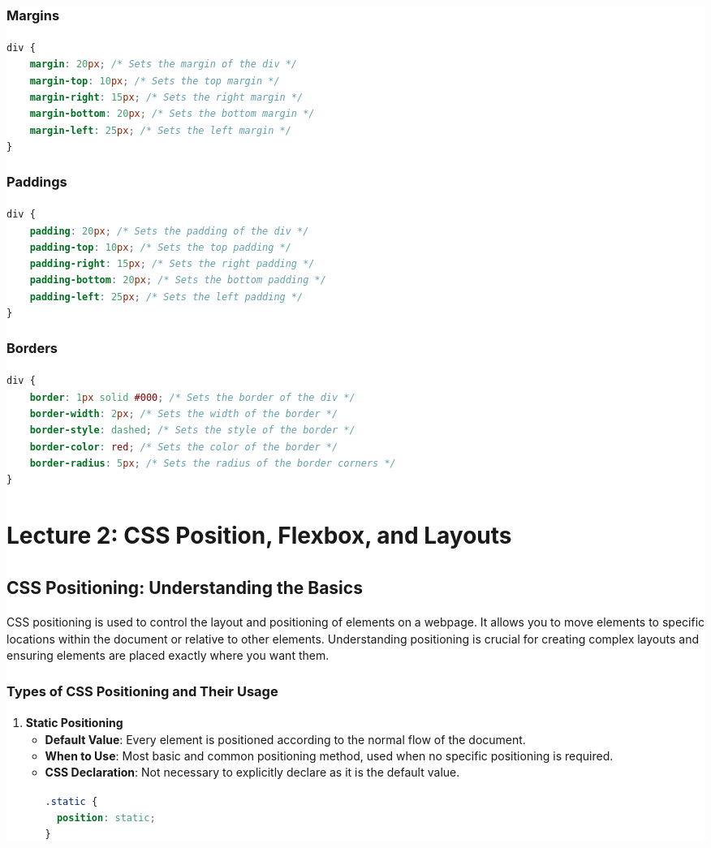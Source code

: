 ### Margins
```css
div {
    margin: 20px; /* Sets the margin of the div */
    margin-top: 10px; /* Sets the top margin */
    margin-right: 15px; /* Sets the right margin */
    margin-bottom: 20px; /* Sets the bottom margin */
    margin-left: 25px; /* Sets the left margin */
}
```

### Paddings
```css
div {
    padding: 20px; /* Sets the padding of the div */
    padding-top: 10px; /* Sets the top padding */
    padding-right: 15px; /* Sets the right padding */
    padding-bottom: 20px; /* Sets the bottom padding */
    padding-left: 25px; /* Sets the left padding */
}
```

### Borders 
```css 
div {
    border: 1px solid #000; /* Sets the border of the div */
    border-width: 2px; /* Sets the width of the border */
    border-style: dashed; /* Sets the style of the border */
    border-color: red; /* Sets the color of the border */
    border-radius: 5px; /* Sets the radius of the border corners */
}
```

# Lecture 2: CSS Position, Flexbox, and Layouts

## CSS Positioning: Understanding the Basics

CSS positioning is used to control the layout and positioning of elements on a webpage. It allows you to move elements to specific locations within the document or relative to other elements. Understanding positioning is crucial for creating complex layouts and ensuring elements are placed exactly where you want them.

### Types of CSS Positioning and Their Usage

1. **Static Positioning**
   - **Default Value**: Every element is positioned according to the normal flow of the document.
   - **When to Use**: Most basic and common positioning method, used when no specific positioning is required.
   - **CSS Declaration**: Not necessary to explicitly declare as it is the default value.
     ```css
     .static {
       position: static;
     }
     ```
